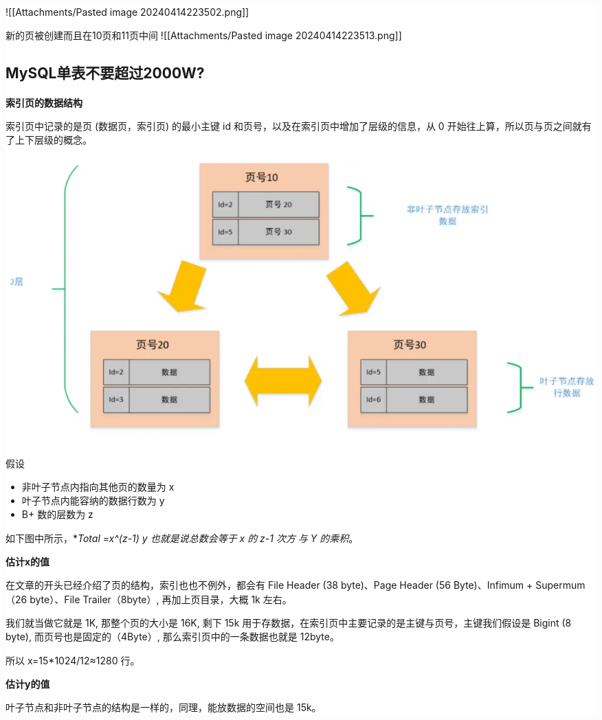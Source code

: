 ![[Attachments/Pasted image 20240414223502.png]]

新的页被创建而且在10页和11页中间
![[Attachments/Pasted image 20240414223513.png]]

## MySQL单表不要超过2000W?

**索引页的数据结构**

索引页中记录的是页 (数据页，索引页) 的最小主键 id 和页号，以及在索引页中增加了层级的信息，从 0 开始往上算，所以页与页之间就有了上下层级的概念。

![](Attachments/Images/Pasted%20image%2020240404164338.png)

假设

- 非叶子节点内指向其他页的数量为 x
- 叶子节点内能容纳的数据行数为 y
- B+ 数的层数为 z

如下图中所示，**Total =x^(z-1) *y 也就是说总数会等于 x 的 z-1 次方 与 Y 的乘积**。

**估计x的值**

在文章的开头已经介绍了页的结构，索引也也不例外，都会有 File Header (38 byte)、Page Header (56 Byte)、Infimum + Supermum（26 byte）、File Trailer（8byte）, 再加上页目录，大概 1k 左右。

我们就当做它就是 1K, 那整个页的大小是 16K, 剩下 15k 用于存数据，在索引页中主要记录的是主键与页号，主键我们假设是 Bigint (8 byte), 而页号也是固定的（4Byte）, 那么索引页中的一条数据也就是 12byte。

所以 x=15\*1024/12≈1280 行。

**估计y的值**

叶子节点和非叶子节点的结构是一样的，同理，能放数据的空间也是 15k。

